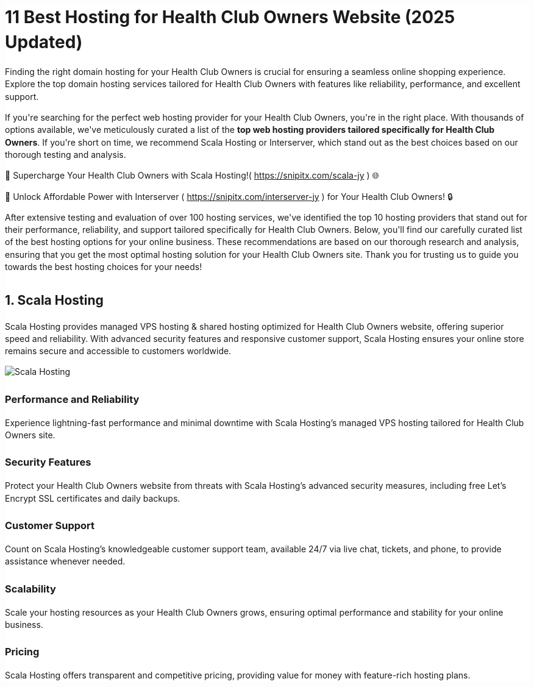 # 11 Best Hosting for Health Club Owners Website (2025 Updated)

Finding the right domain hosting for your Health Club Owners is crucial for ensuring a seamless online shopping experience. Explore the top domain hosting services tailored for Health Club Owners with features like reliability, performance, and excellent support.

If you're searching for the perfect web hosting provider for your Health Club Owners, you're in the right place. With thousands of options available, we've meticulously curated a list of the **top web hosting providers tailored specifically for Health Club Owners**. If you're short on time, we recommend Scala Hosting or Interserver, which stand out as the best choices based on our thorough testing and analysis.

🚀 Supercharge Your Health Club Owners with Scala Hosting!( https://snipitx.com/scala-jy ) 🌐 

💸 Unlock Affordable Power with Interserver ( https://snipitx.com/interserver-jy ) for Your Health Club Owners! 🔒

After extensive testing and evaluation of over 100 hosting services, we've identified the top 10 hosting providers that stand out for their performance, reliability, and support tailored specifically for Health Club Owners. Below, you'll find our carefully curated list of the best hosting options for your online business. These recommendations are based on our thorough research and analysis, ensuring that you get the most optimal hosting solution for your Health Club Owners site. Thank you for trusting us to guide you towards the best hosting choices for your needs!

## 1. Scala Hosting

Scala Hosting provides managed VPS hosting & shared hosting optimized for Health Club Owners website, offering superior speed and reliability. With advanced security features and responsive customer support, Scala Hosting ensures your online store remains secure and accessible to customers worldwide.

![Scala Hosting](https://i.imgur.com/uJ5JIK3.png "Scala Web Hosting")

### Performance and Reliability
Experience lightning-fast performance and minimal downtime with Scala Hosting’s managed VPS hosting tailored for Health Club Owners site.

### Security Features
Protect your Health Club Owners website from threats with Scala Hosting’s advanced security measures, including free Let’s Encrypt SSL certificates and daily backups.

### Customer Support
Count on Scala Hosting’s knowledgeable customer support team, available 24/7 via live chat, tickets, and phone, to provide assistance whenever needed.

### Scalability
Scale your hosting resources as your Health Club Owners grows, ensuring optimal performance and stability for your online business.

### Pricing
Scala Hosting offers transparent and competitive pricing, providing value for money with feature-rich hosting plans.
